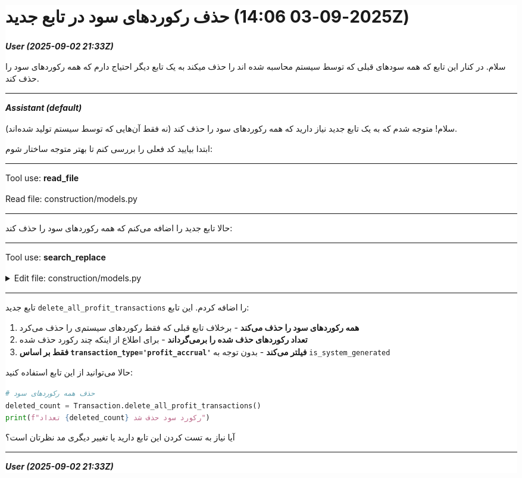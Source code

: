 



# حذف رکوردهای سود در تابع جدید (2025-09-03 14:06Z)

_**User (2025-09-02 21:33Z)**_

سلام. در کنار این تابع که همه سودهای قبلی که توسط سیستم محاسبه شده اند را حذف میکند به یک تابع دیگر احتیاج دارم که همه رکوردهای سود را حذف کند.

---

_**Assistant (default)**_

سلام! متوجه شدم که به یک تابع جدید نیاز دارید که همه رکوردهای سود را حذف کند (نه فقط آن‌هایی که توسط سیستم تولید شده‌اند). 

ابتدا بیایید کد فعلی را بررسی کنم تا بهتر متوجه ساختار شوم:


---

Tool use: **read_file**

Read file: construction/models.py

---

حالا تابع جدید را اضافه می‌کنم که همه رکوردهای سود را حذف کند:


---

Tool use: **search_replace**


<details><summary>Edit file: construction/models.py</summary></details>

---

تابع جدید `delete_all_profit_transactions` را اضافه کردم. این تابع:

1. **همه رکوردهای سود را حذف می‌کند** - برخلاف تابع قبلی که فقط رکوردهای سیستم‌ی را حذف می‌کرد
2. **تعداد رکوردهای حذف شده را برمی‌گرداند** - برای اطلاع از اینکه چند رکورد حذف شده
3. **فقط بر اساس `transaction_type='profit_accrual'` فیلتر می‌کند** - بدون توجه به `is_system_generated`

حالا می‌توانید از این تابع استفاده کنید:

```python
# حذف همه رکوردهای سود
deleted_count = Transaction.delete_all_profit_transactions()
print(f"تعداد {deleted_count} رکورد سود حذف شد")
```

آیا نیاز به تست کردن این تابع دارید یا تغییر دیگری مد نظرتان است؟

---

_**User (2025-09-02 21:33Z)**_
